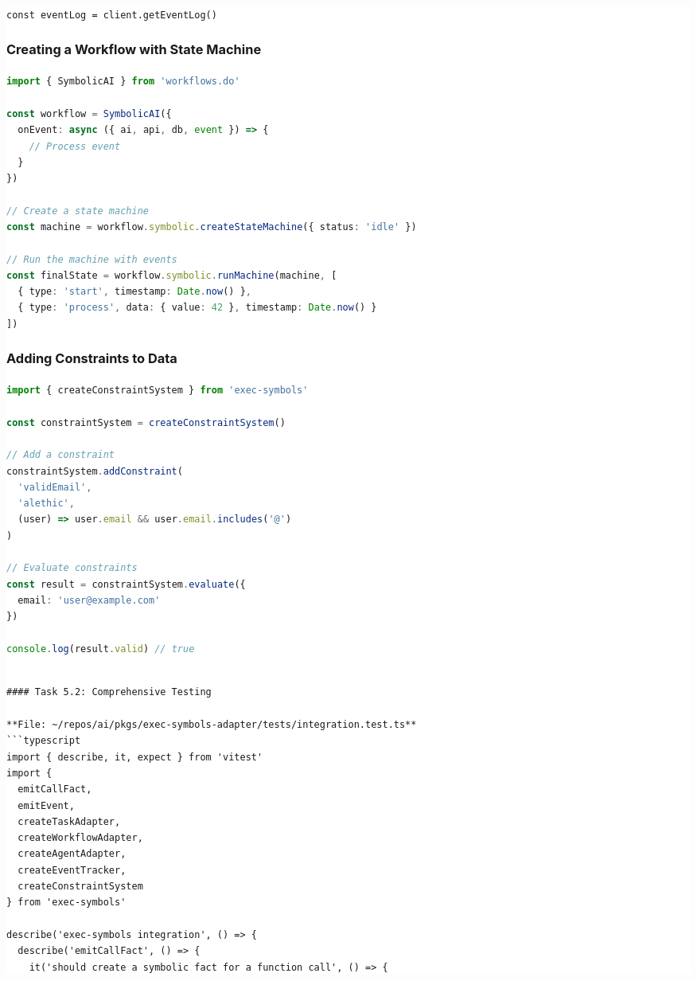 ```markdown
const eventLog = client.getEventLog()
```

### Creating a Workflow with State Machine

```typescript
import { SymbolicAI } from 'workflows.do'

const workflow = SymbolicAI({
  onEvent: async ({ ai, api, db, event }) => {
    // Process event
  }
})

// Create a state machine
const machine = workflow.symbolic.createStateMachine({ status: 'idle' })

// Run the machine with events
const finalState = workflow.symbolic.runMachine(machine, [
  { type: 'start', timestamp: Date.now() },
  { type: 'process', data: { value: 42 }, timestamp: Date.now() }
])
```

### Adding Constraints to Data

```typescript
import { createConstraintSystem } from 'exec-symbols'

const constraintSystem = createConstraintSystem()

// Add a constraint
constraintSystem.addConstraint(
  'validEmail',
  'alethic',
  (user) => user.email && user.email.includes('@')
)

// Evaluate constraints
const result = constraintSystem.evaluate({
  email: 'user@example.com'
})

console.log(result.valid) // true
```
```

#### Task 5.2: Comprehensive Testing

**File: ~/repos/ai/pkgs/exec-symbols-adapter/tests/integration.test.ts**
```typescript
import { describe, it, expect } from 'vitest'
import {
  emitCallFact,
  emitEvent,
  createTaskAdapter,
  createWorkflowAdapter,
  createAgentAdapter,
  createEventTracker,
  createConstraintSystem
} from 'exec-symbols'

describe('exec-symbols integration', () => {
  describe('emitCallFact', () => {
    it('should create a symbolic fact for a function call', () => {
```
